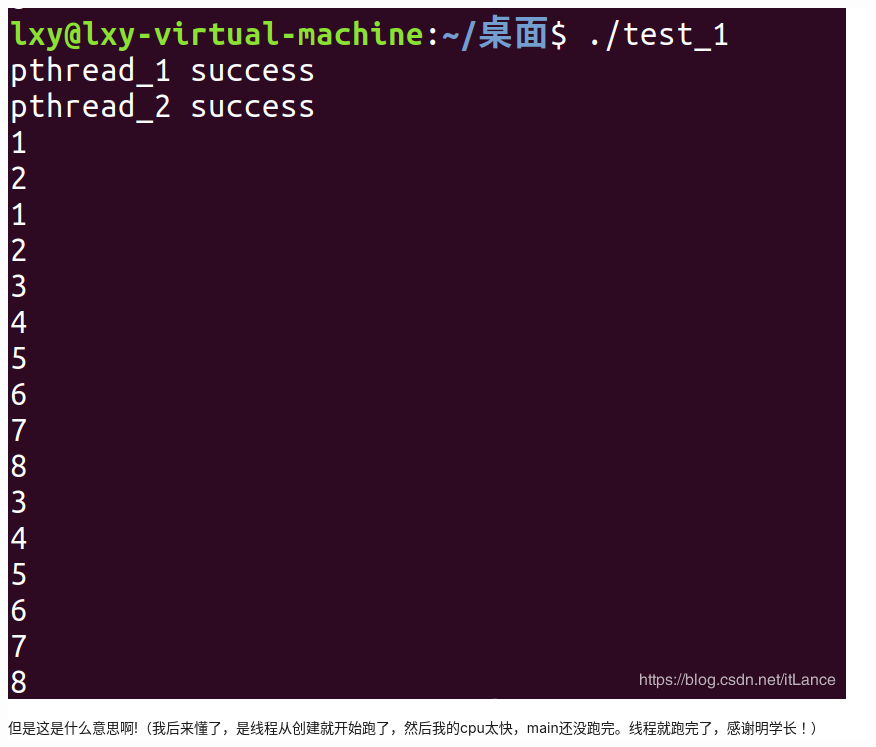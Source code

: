 ![在这里插入图片描述](2020-02-15-Linux%E5%A4%9A%E7%BA%BF%E7%A8%8B%E5%AD%A6%E4%B9%A0%EF%BC%88%E5%B5%8C%E5%85%A5%E5%BC%8F%E5%B7%A5%E4%BD%9C%E5%AE%A4%E7%AC%AC%E4%B8%89%E6%9C%9F%E9%A9%AC%E6%8B%89%E6%9D%BE%EF%BC%89.assets/20200215124705329.png)

但是这是什么意思啊!（我后来懂了，是线程从创建就开始跑了，然后我的cpu太快，main还没跑完。线程就跑完了，感谢明学长！）
